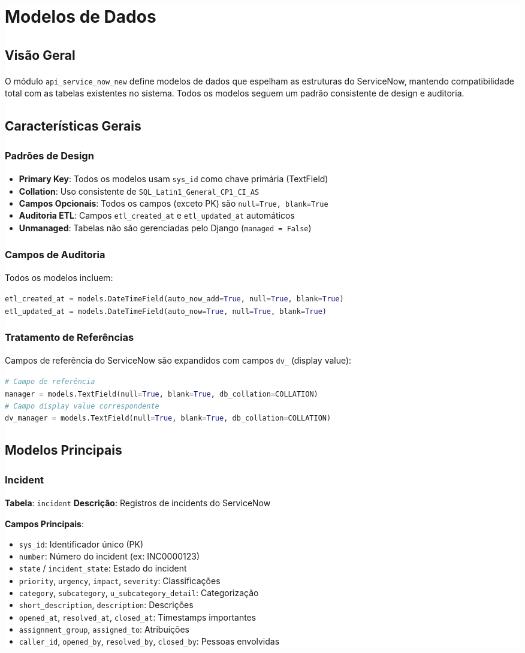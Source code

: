 # Modelos de Dados

## Visão Geral

O módulo `api_service_now_new` define modelos de dados que espelham as estruturas do ServiceNow, mantendo compatibilidade total com as tabelas existentes no sistema. Todos os modelos seguem um padrão consistente de design e auditoria.

## Características Gerais

### Padrões de Design

- **Primary Key**: Todos os modelos usam `sys_id` como chave primária (TextField)
- **Collation**: Uso consistente de `SQL_Latin1_General_CP1_CI_AS`
- **Campos Opcionais**: Todos os campos (exceto PK) são `null=True, blank=True`
- **Auditoria ETL**: Campos `etl_created_at` e `etl_updated_at` automáticos
- **Unmanaged**: Tabelas não são gerenciadas pelo Django (`managed = False`)

### Campos de Auditoria

Todos os modelos incluem:

```python
etl_created_at = models.DateTimeField(auto_now_add=True, null=True, blank=True)
etl_updated_at = models.DateTimeField(auto_now=True, null=True, blank=True)
```

### Tratamento de Referências

Campos de referência do ServiceNow são expandidos com campos `dv_` (display value):

```python
# Campo de referência
manager = models.TextField(null=True, blank=True, db_collation=COLLATION)
# Campo display value correspondente
dv_manager = models.TextField(null=True, blank=True, db_collation=COLLATION)
```

## Modelos Principais

### Incident

**Tabela**: `incident`
**Descrição**: Registros de incidents do ServiceNow

**Campos Principais**:
- `sys_id`: Identificador único (PK)
- `number`: Número do incident (ex: INC0000123)
- `state` / `incident_state`: Estado do incident
- `priority`, `urgency`, `impact`, `severity`: Classificações
- `category`, `subcategory`, `u_subcategory_detail`: Categorização
- `short_description`, `description`: Descrições
- `opened_at`, `resolved_at`, `closed_at`: Timestamps importantes
- `assignment_group`, `assigned_to`: Atribuições
- `caller_id`, `opened_by`, `resolved_by`, `closed_by`: Pessoas envolvidas
